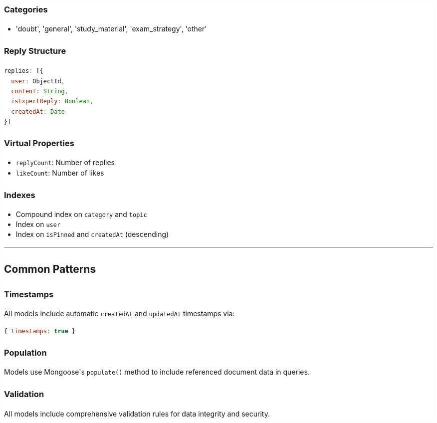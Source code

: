 ### Categories
- 'doubt', 'general', 'study_material', 'exam_strategy', 'other'

### Reply Structure
```javascript
replies: [{
  user: ObjectId,
  content: String,
  isExpertReply: Boolean,
  createdAt: Date
}]
```

### Virtual Properties
- `replyCount`: Number of replies
- `likeCount`: Number of likes

### Indexes
- Compound index on `category` and `topic`
- Index on `user`
- Index on `isPinned` and `createdAt` (descending)

---

## Common Patterns

### Timestamps
All models include automatic `createdAt` and `updatedAt` timestamps via:
```javascript
{ timestamps: true }
```

### Population
Models use Mongoose's `populate()` method to include referenced document data in queries.

### Validation
All models include comprehensive validation rules for data integrity and security.
